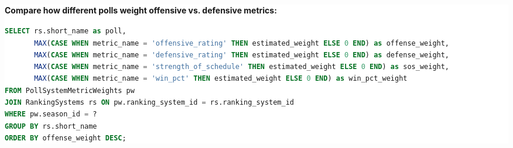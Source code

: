 **Compare how different polls weight offensive vs. defensive metrics:**

```sql
SELECT rs.short_name as poll, 
       MAX(CASE WHEN metric_name = 'offensive_rating' THEN estimated_weight ELSE 0 END) as offense_weight,
       MAX(CASE WHEN metric_name = 'defensive_rating' THEN estimated_weight ELSE 0 END) as defense_weight,
       MAX(CASE WHEN metric_name = 'strength_of_schedule' THEN estimated_weight ELSE 0 END) as sos_weight,
       MAX(CASE WHEN metric_name = 'win_pct' THEN estimated_weight ELSE 0 END) as win_pct_weight
FROM PollSystemMetricWeights pw
JOIN RankingSystems rs ON pw.ranking_system_id = rs.ranking_system_id
WHERE pw.season_id = ?
GROUP BY rs.short_name
ORDER BY offense_weight DESC;
``` 